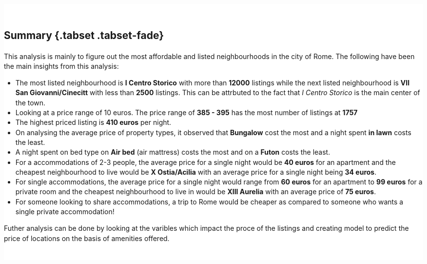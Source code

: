 <div id="htmlwidget-9d182096680f8bcd5c63" style="width:100%;height:auto;" class="datatables html-widget"></div>
<script type="application/json" data-for="htmlwidget-9d182096680f8bcd5c63">{"x":{"filter":"none","data":[["1","2","3","4","5","6","7","8","9","10","11","12","13","14","15"],["XIII Aurelia","I Centro Storico","XIV Monte Mario","VI Roma delle Torri","III Monte Sacro","VII San Giovanni/CinecittÃ ","IV Tiburtina","II Parioli/Nomentano","V Prenestino/Centocelle","XV Cassia/Flaminia","XI Arvalia/Portuense","X Ostia/Acilia","XII Monte Verde","VIII Appia Antica","IX Eur"],[75.71,76.96,82.5,86.42,93,95.25,95.38,97.56,104,106.5,107.75,111.5,115,123.6,126]],"container":"<table class=\"display\">\n  <thead>\n    <tr>\n      <th> <\/th>\n      <th>neighbourhood_cleansed<\/th>\n      <th>AveragePrice<\/th>\n    <\/tr>\n  <\/thead>\n<\/table>","options":{"columnDefs":[{"className":"dt-right","targets":2},{"orderable":false,"targets":0}],"order":[],"autoWidth":false,"orderClasses":false}},"evals":[],"jsHooks":[]}</script>



&nbsp;
&nbsp;
&nbsp;
&nbsp;


## Summary {.tabset .tabset-fade}


This analysis is mainly to figure out the most affordable and listed neighbourhoods in the city of Rome.
The following have been the main insights from this analysis:

 * The most listed neighbourhood is **I Centro Storico** with more than **12000** listings while the next listed neighbourhood is **VII San Giovanni/Cinecitt** with less than **2500** listings. This can be attrbuted to the fact that *I Centro Storico* is the main center of the town.
 * Looking at a price range of 10 euros. The price range of **385 - 395** has the most number of listings at **1757**
 * The highest priced listing is **410 euros** per night.
 * On analysing the average price of property types, it observed that **Bungalow** cost the most and a night spent **in lawn** costs the least.
 * A night spent on bed type on **Air bed** (air mattress) costs the most and on a **Futon** costs the least.
 * For a accommodations of 2-3 people, the average price for a single night would be **40 euros** for an apartment and the cheapest neighbourhood to live would be **X Ostia/Acilia** with an average price for a single night being **34 euros**.
 * For single accommodations, the average price for a single night would range from **60 euros** for an apartment to **99 euros** for a private room and the cheapest neighbourhood to live in would be **XIII Aurelia** with an average price of **75 euros**.
 * For someone looking to share accommodations, a trip to Rome would be cheaper as compared to someone who wants a single private accommodation!
 
 
Futher analysis can be done by looking at the varibles which impact the proce of the listings and creating  model to predict the price of locations on the basis of amenities offered.



&nbsp;
&nbsp;
&nbsp;
&nbsp;
